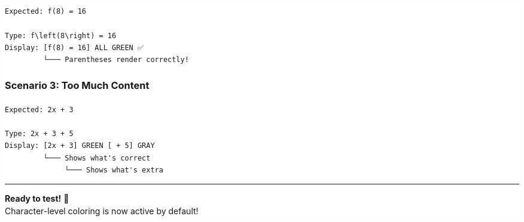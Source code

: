 ```
Expected: f(8) = 16

Type: f\left(8\right) = 16
Display: [f(8) = 16] ALL GREEN ✅
         └─── Parentheses render correctly!
```

### Scenario 3: Too Much Content

```
Expected: 2x + 3

Type: 2x + 3 + 5
Display: [2x + 3] GREEN [ + 5] GRAY
         └─── Shows what's correct
              └─── Shows what's extra
```

---

**Ready to test!** 🚀  
Character-level coloring is now active by default!
